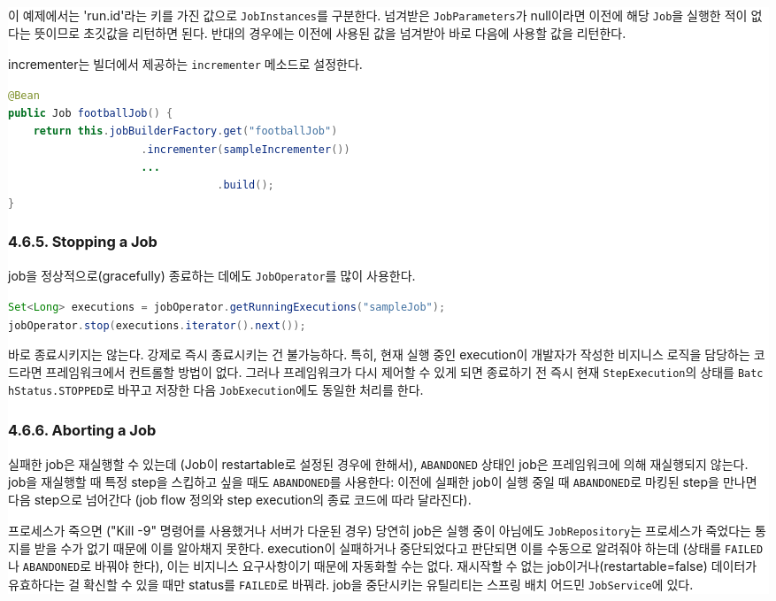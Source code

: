 이 예제에서는 'run.id'라는 키를 가진 값으로 `JobInstances`를 구분한다.
넘겨받은 `JobParameters`가 null이라면 이전에 해당 `Job`을 실행한 적이 없다는 뜻이므로 초깃값을 리턴하면 된다.
반대의 경우에는 이전에 사용된 값을 넘겨받아 바로 다음에 사용할 값을 리턴한다.

incrementer는 빌더에서 제공하는 `incrementer` 메소드로 설정한다.

```java
@Bean
public Job footballJob() {
    return this.jobBuilderFactory.get("footballJob")
    				 .incrementer(sampleIncrementer())
    				 ...
                                 .build();
}
```

### 4.6.5. Stopping a Job

job을 정상적으로(gracefully) 종료하는 데에도 `JobOperator`를 많이 사용한다.

```java
Set<Long> executions = jobOperator.getRunningExecutions("sampleJob");
jobOperator.stop(executions.iterator().next());
```

바로 종료시키지는 않는다. 강제로 즉시 종료시키는 건 불가능하다.
특히, 현재 실행 중인 execution이 개발자가 작성한 비지니스 로직을 담당하는 코드라면 프레임워크에서 컨트롤할 방법이 없다.
그러나 프레임워크가 다시 제어할 수 있게 되면 종료하기 전 즉시 현재 `StepExecution`의 상태를 `BatchStatus.STOPPED`로 바꾸고
저장한 다음 `JobExecution`에도 동일한 처리를 한다.

### 4.6.6. Aborting a Job

실패한 job은 재실행할 수 있는데 (Job이 restartable로 설정된 경우에 한해서),
`ABANDONED` 상태인 job은 프레임워크에 의해 재실행되지 않는다.
job을 재실행할 때 특정 step을 스킵하고 싶을 때도 `ABANDONED`를 사용한다:
이전에 실패한 job이 실행 중일 때 `ABANDONED`로 마킹된 step을 만나면 다음 step으로 넘어간다
(job flow 정의와 step execution의 종료 코드에 따라 달라진다).

프로세스가 죽으면 ("Kill -9" 명령어를 사용했거나 서버가 다운된 경우) 당연히 job은 실행 중이 아님에도
`JobRepository`는 프로세스가 죽었다는 통지를 받을 수가 없기 때문에 이를 알아채지 못한다.
execution이 실패하거나 중단되었다고 판단되면 이를 수동으로 알려줘야 하는데 (상태를 `FAILED`나 `ABANDONED`로 바꿔야 한다),
이는 비지니스 요구사항이기 때문에 자동화할 수는 없다.
재시작할 수 없는 job이거나(restartable=false) 데이터가 유효하다는 걸 확신할 수 있을 때만 status를 `FAILED`로 바꿔라.
job을 중단시키는 유틸리티는 스프링 배치 어드민 `JobService`에 있다.
